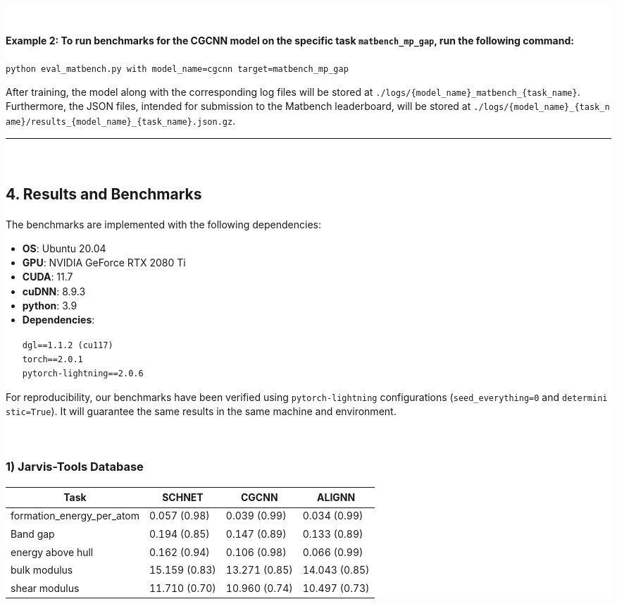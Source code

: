 <br>

#### **Example 2**: To run benchmarks for the CGCNN model on the specific task `matbench_mp_gap`, run the following command:

```bash
python eval_matbench.py with model_name=cgcnn target=matbench_mp_gap
```

After training, the model along with the corresponding log files will be stored at `./logs/{model_name}_matbench_{task_name}`. Furthermore, the JSON files, intended for submission to the Matbench leaderboard, will be stored at `./logs/{model_name}_{task_name}/results_{model_name}_{task_name}.json.gz`.

---

<br>

## 4. Results and Benchmarks

The benchmarks are implemented with the following dependencies:
    
  - **OS**: Ubuntu 20.04
  - **GPU**: NVIDIA GeForce RTX 2080 Ti
  - **CUDA**: 11.7
  - **cuDNN**: 8.9.3
  - **python**: 3.9
  - **Dependencies**:
    ``` 
    dgl==1.1.2 (cu117)
    torch==2.0.1
    pytorch-lightning==2.0.6
    ```

For reproducibility, our benchmarks have been verified using `pytorch-lightning` configurations (`seed_everything=0` and `deterministic=True`). It will guarantee the same results in the same machine and environment.

<br>

### **1) Jarvis-Tools Database**

| Task                        | SCHNET       | CGCNN       | ALIGNN      |
|-----------------------------|--------------|-------------|-------------|
| formation_energy_per_atom   | 0.057 (0.98) | 0.039 (0.99)| 0.034 (0.99)|
| Band gap                    | 0.194 (0.85) | 0.147 (0.89)| 0.133 (0.89)|
| energy above hull           | 0.162 (0.94) | 0.106 (0.98)| 0.066 (0.99)|
| bulk modulus                | 15.159 (0.83)| 13.271 (0.85)| 14.043 (0.85)|
| shear modulus               | 11.710 (0.70)| 10.960 (0.74)| 10.497 (0.73)|
